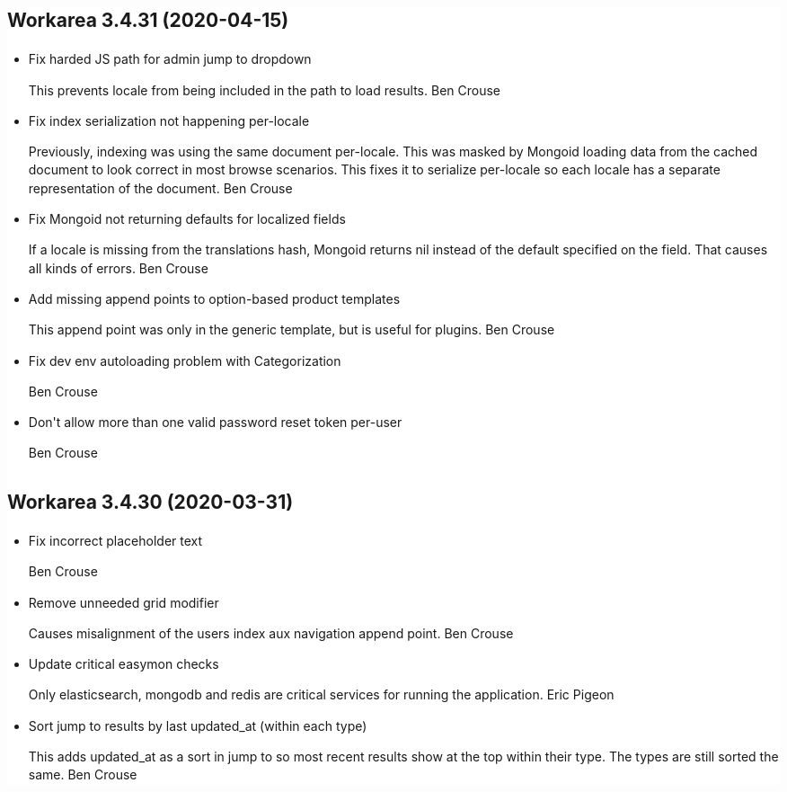 

Workarea 3.4.31 (2020-04-15)
--------------------------------------------------------------------------------

*   Fix harded JS path for admin jump to dropdown

    This prevents locale from being included in the path to load results.
    Ben Crouse

*   Fix index serialization not happening per-locale

    Previously, indexing was using the same document per-locale. This was
    masked by Mongoid loading data from the cached document to look correct
    in most browse scenarios. This fixes it to serialize per-locale so each
    locale has a separate representation of the document.
    Ben Crouse

*   Fix Mongoid not returning defaults for localized fields

    If a locale is missing from the translations hash, Mongoid returns nil
    instead of the default specified on the field. That causes all kinds of
    errors.
    Ben Crouse

*   Add missing append points to option-based product templates

    This append point was only in the generic template, but is useful for
    plugins.
    Ben Crouse

*   Fix dev env autoloading problem with Categorization

    Ben Crouse

*   Don't allow more than one valid password reset token per-user

    Ben Crouse



Workarea 3.4.30 (2020-03-31)
--------------------------------------------------------------------------------

*   Fix incorrect placeholder text

    Ben Crouse

*   Remove unneeded grid modifier

    Causes misalignment of the users index aux navigation append point.
    Ben Crouse

*   Update critical easymon checks

    Only elasticsearch, mongodb and redis are critical services for running
    the application.
    Eric Pigeon

*   Sort jump to results by last updated_at (within each type)

    This adds updated_at as a sort in jump to so most recent results show at
    the top within their type. The types are still sorted the same.
    Ben Crouse
